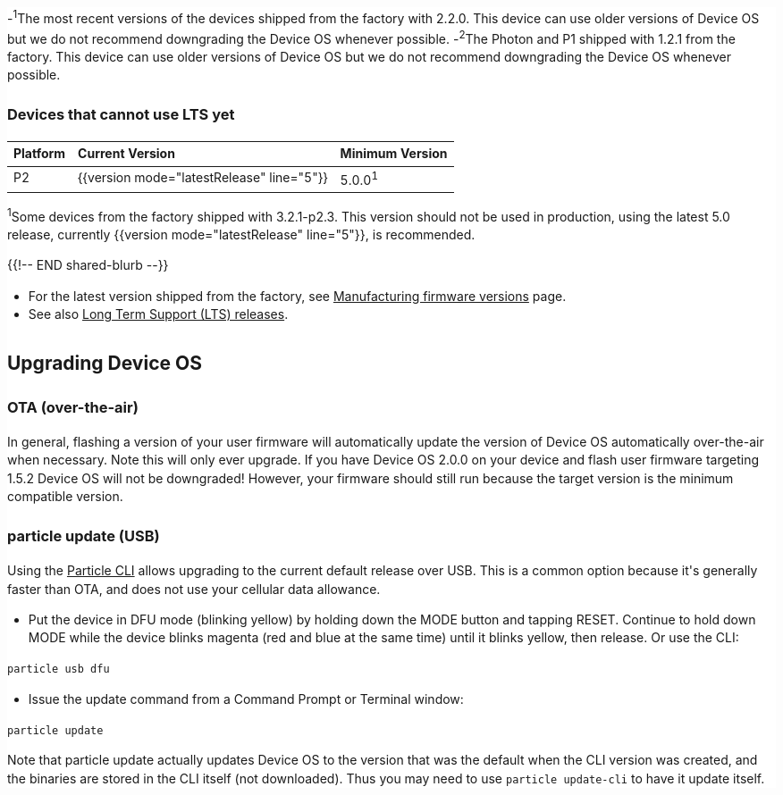 -<sup>1</sup>The most recent versions of the devices shipped from the factory with 2.2.0. This device can use older versions of Device OS but we do not recommend downgrading the Device OS whenever possible.
-<sup>2</sup>The Photon and P1 shipped with 1.2.1 from the factory. This device can use older versions of Device OS but we do not recommend downgrading the Device OS whenever possible.



### Devices that cannot use LTS yet

| Platform | Current Version | Minimum Version |
| :--- | :--- | :--- |
| P2 | {{version mode="latestRelease" line="5"}} | 5.0.0<sup>1</sup>|

<sup>1</sup>Some devices from the factory shipped with 3.2.1-p2.3. This version should not be used in production, using the latest 5.0 release, currently {{version mode="latestRelease" line="5"}}, is recommended.

{{!-- END shared-blurb --}}

- For the latest version shipped from the factory, see [Manufacturing firmware versions](/scaling/manufacturing/manufacturing-firmware-versions/) page. 
- See also [Long Term Support (LTS) releases](/reference/product-lifecycle/long-term-support-lts-releases/).


## Upgrading Device OS

### OTA (over-the-air)

In general, flashing a version of your user firmware will automatically update the version of Device OS automatically over-the-air when necessary. Note this will only ever upgrade. If you have Device OS 2.0.0 on your device and flash user firmware targeting 1.5.2 Device OS will not be downgraded! However, your firmware should still run because the target version is the minimum compatible version.

### particle update (USB)

Using the [Particle CLI](/getting-started/developer-tools/cli/) allows upgrading to the current default release over USB. This is a common option because it's generally faster than OTA, and does not use your cellular data allowance.

- Put the device in DFU mode (blinking yellow) by holding down the MODE button and tapping RESET. Continue to hold down MODE while the device blinks magenta (red and blue at the same time) until it blinks yellow, then release. Or use the CLI:

```
particle usb dfu
```

- Issue the update command from a Command Prompt or Terminal window:

```
particle update
```

Note that particle update actually updates Device OS to the version that was the default when the CLI version was created, and the binaries are stored in the CLI itself (not downloaded). Thus you may need to use `particle update-cli` to have it update itself. 
